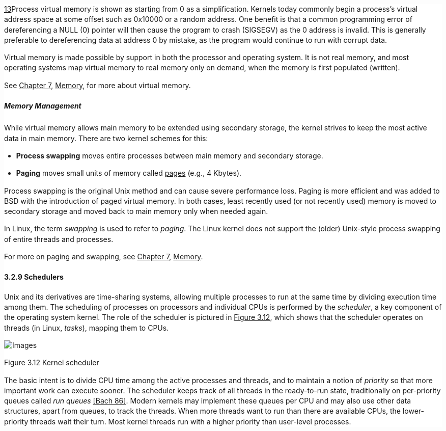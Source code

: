 [13](https://learning.oreilly.com/library/view/systems-performance-2nd/9780136821694/ch03.xhtml#ch03fn13a)Process virtual memory is shown as starting from 0 as a simplification. Kernels today commonly begin a process’s virtual address space at some offset such as 0x10000 or a random address. One benefit is that a common programming error of dereferencing a NULL (0) pointer will then cause the program to crash (SIGSEGV) as the 0 address is invalid. This is generally preferable to dereferencing data at address 0 by mistake, as the program would continue to run with corrupt data.

Virtual memory is made possible by support in both the processor and operating system. It is not real memory, and most operating systems map virtual memory to real memory only on demand, when the memory is first populated (written).

See [Chapter 7](https://learning.oreilly.com/library/view/systems-performance-2nd/9780136821694/ch07.xhtml#ch07), [Memory](https://learning.oreilly.com/library/view/systems-performance-2nd/9780136821694/ch07.xhtml#ch07), for more about virtual memory.

##### Memory Management

While virtual memory allows main memory to be extended using secondary storage, the kernel strives to keep the most active data in main memory. There are two kernel schemes for this:

- **Process swapping** moves entire processes between main memory and secondary storage.

- **Paging** moves small units of memory called [pages](https://learning.oreilly.com/library/view/systems-performance-2nd/9780136821694/gloss.xhtml#glo_116) (e.g., 4 Kbytes).

Process swapping is the original Unix method and can cause severe performance loss. Paging is more efficient and was added to BSD with the introduction of paged virtual memory. In both cases, least recently used (or not recently used) memory is moved to secondary storage and moved back to main memory only when needed again.

In Linux, the term *swapping* is used to refer to *paging*. The Linux kernel does not support the (older) Unix-style process swapping of entire threads and processes.

For more on paging and swapping, see [Chapter 7](https://learning.oreilly.com/library/view/systems-performance-2nd/9780136821694/ch07.xhtml#ch07), [Memory](https://learning.oreilly.com/library/view/systems-performance-2nd/9780136821694/ch07.xhtml#ch07).

#### 3.2.9 Schedulers

Unix and its derivatives are time-sharing systems, allowing multiple processes to run at the same time by dividing execution time among them. The scheduling of processes on processors and individual CPUs is performed by the *scheduler*, a key component of the operating system kernel. The role of the scheduler is pictured in [Figure 3.12](https://learning.oreilly.com/library/view/systems-performance-2nd/9780136821694/ch03.xhtml#ch03fig12), which shows that the scheduler operates on threads (in Linux, *tasks*), mapping them to CPUs.

![Images](https://learning.oreilly.com/api/v2/epubs/urn:orm:book:9780136821694/files/graphics/03fig12.jpg)

Figure 3.12 Kernel scheduler

The basic intent is to divide CPU time among the active processes and threads, and to maintain a notion of *priority* so that more important work can execute sooner. The scheduler keeps track of all threads in the ready-to-run state, traditionally on per-priority queues called *run queues* [[Bach 86]](https://learning.oreilly.com/library/view/systems-performance-2nd/9780136821694/ch03.xhtml#ch03ref4). Modern kernels may implement these queues per CPU and may also use other data structures, apart from queues, to track the threads. When more threads want to run than there are available CPUs, the lower-priority threads wait their turn. Most kernel threads run with a higher priority than user-level processes.

